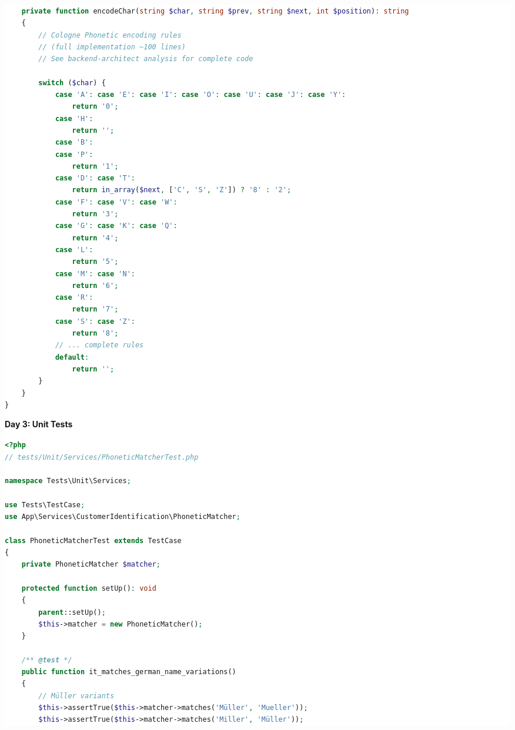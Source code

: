 ```php
    private function encodeChar(string $char, string $prev, string $next, int $position): string
    {
        // Cologne Phonetic encoding rules
        // (full implementation ~100 lines)
        // See backend-architect analysis for complete code

        switch ($char) {
            case 'A': case 'E': case 'I': case 'O': case 'U': case 'J': case 'Y':
                return '0';
            case 'H':
                return '';
            case 'B':
            case 'P':
                return '1';
            case 'D': case 'T':
                return in_array($next, ['C', 'S', 'Z']) ? '8' : '2';
            case 'F': case 'V': case 'W':
                return '3';
            case 'G': case 'K': case 'Q':
                return '4';
            case 'L':
                return '5';
            case 'M': case 'N':
                return '6';
            case 'R':
                return '7';
            case 'S': case 'Z':
                return '8';
            // ... complete rules
            default:
                return '';
        }
    }
}
```

**Day 3: Unit Tests**

```php
<?php
// tests/Unit/Services/PhoneticMatcherTest.php

namespace Tests\Unit\Services;

use Tests\TestCase;
use App\Services\CustomerIdentification\PhoneticMatcher;

class PhoneticMatcherTest extends TestCase
{
    private PhoneticMatcher $matcher;

    protected function setUp(): void
    {
        parent::setUp();
        $this->matcher = new PhoneticMatcher();
    }

    /** @test */
    public function it_matches_german_name_variations()
    {
        // Müller variants
        $this->assertTrue($this->matcher->matches('Müller', 'Mueller'));
        $this->assertTrue($this->matcher->matches('Miller', 'Müller'));

```